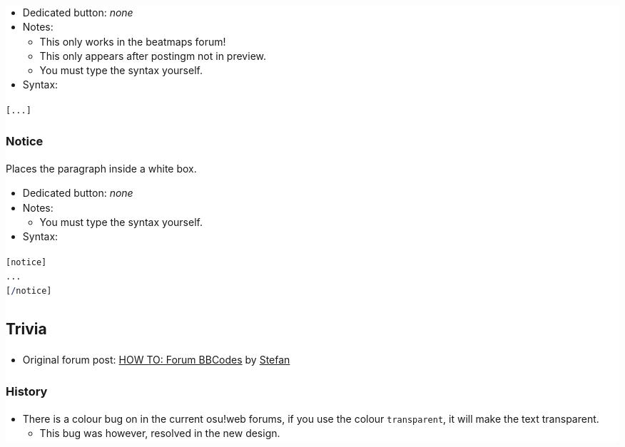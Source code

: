 - Dedicated button: _none_
- Notes:
  - This only works in the beatmaps forum!
  - This only appears after postingm not in preview.
  - You must type the syntax yourself.
- Syntax:
```prolog
[...]
```

### Notice

Places the paragraph inside a white box.

- Dedicated button: _none_
- Notes:
  - You must type the syntax yourself.
- Syntax:
```prolog
[notice]
...
[/notice]
```

## Trivia

- Original forum post: [HOW TO: Forum BBCodes](https://osu.ppy.sh/forum/t/445599) by [Stefan](https://osu.ppy.sh/u/626907)

### History

- There is a colour bug on in the current osu!web forums, if you use the colour `transparent`, it will make the text transparent.
  - This bug was however, resolved in the new design.
